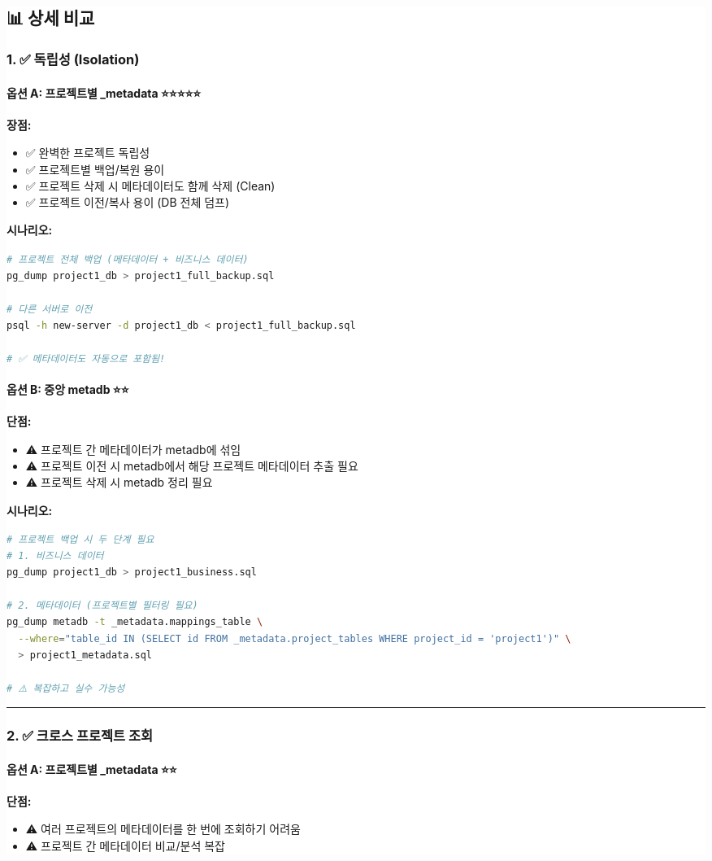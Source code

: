 
## 📊 상세 비교

### 1. ✅ **독립성 (Isolation)**

#### 옵션 A: 프로젝트별 _metadata ⭐⭐⭐⭐⭐

**장점:**
- ✅ 완벽한 프로젝트 독립성
- ✅ 프로젝트별 백업/복원 용이
- ✅ 프로젝트 삭제 시 메타데이터도 함께 삭제 (Clean)
- ✅ 프로젝트 이전/복사 용이 (DB 전체 덤프)

**시나리오:**
```bash
# 프로젝트 전체 백업 (메타데이터 + 비즈니스 데이터)
pg_dump project1_db > project1_full_backup.sql

# 다른 서버로 이전
psql -h new-server -d project1_db < project1_full_backup.sql

# ✅ 메타데이터도 자동으로 포함됨!
```

#### 옵션 B: 중앙 metadb ⭐⭐

**단점:**
- ⚠️ 프로젝트 간 메타데이터가 metadb에 섞임
- ⚠️ 프로젝트 이전 시 metadb에서 해당 프로젝트 메타데이터 추출 필요
- ⚠️ 프로젝트 삭제 시 metadb 정리 필요

**시나리오:**
```bash
# 프로젝트 백업 시 두 단계 필요
# 1. 비즈니스 데이터
pg_dump project1_db > project1_business.sql

# 2. 메타데이터 (프로젝트별 필터링 필요)
pg_dump metadb -t _metadata.mappings_table \
  --where="table_id IN (SELECT id FROM _metadata.project_tables WHERE project_id = 'project1')" \
  > project1_metadata.sql

# ⚠️ 복잡하고 실수 가능성
```

---

### 2. ✅ **크로스 프로젝트 조회**

#### 옵션 A: 프로젝트별 _metadata ⭐⭐

**단점:**
- ⚠️ 여러 프로젝트의 메타데이터를 한 번에 조회하기 어려움
- ⚠️ 프로젝트 간 메타데이터 비교/분석 복잡
